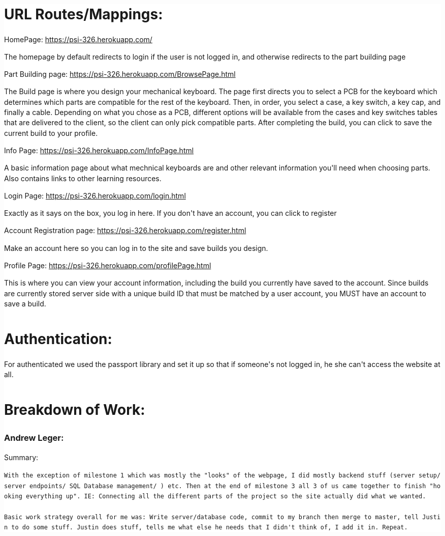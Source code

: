 # URL Routes/Mappings:

HomePage: https://psi-326.herokuapp.com/

The homepage by default redirects to login if the user is not logged in, and otherwise redirects to the part building page

Part Building page: https://psi-326.herokuapp.com/BrowsePage.html

The Build page is where you design your mechanical keyboard. The page first directs you to select a PCB for the keyboard which determines which parts are compatible for the rest of the keyboard. Then, in order, you select a case, a key switch, a key cap, and finally a cable. Depending on what you chose as a PCB, different options will be available from the cases and key switches tables that are delivered to the client, so the client can only pick compatible parts. After completing the build, you can click to save the current build to your profile.

Info Page: https://psi-326.herokuapp.com/InfoPage.html

A basic information page about what mechnical keyboards are and other relevant information you'll need when choosing parts. Also contains links to other learning resources.

Login Page: https://psi-326.herokuapp.com/login.html

Exactly as it says on the box, you log in here. If you don't have an account, you can click to register

Account Registration page: https://psi-326.herokuapp.com/register.html

Make an account here so you can log in to the site and save builds you design.

Profile Page: https://psi-326.herokuapp.com/profilePage.html

This is where you can view your account information, including the build you currently have saved to the account. Since builds are currently stored server side with a unique build ID that must be matched by a user account, you MUST have an account to save a build. 

# Authentication:
For authenticated we used the passport library and set it up so that if someone's not logged in, he she can't access the website at all.

# Breakdown of Work:
### Andrew Leger:

Summary:

    With the exception of milestone 1 which was mostly the "looks" of the webpage, I did mostly backend stuff (server setup/ server endpoints/ SQL Database management/ ) etc. Then at the end of milestone 3 all 3 of us came together to finish "hooking everything up". IE: Connecting all the different parts of the project so the site actually did what we wanted.

    Basic work strategy overall for me was: Write server/database code, commit to my branch then merge to master, tell Justin to do some stuff. Justin does stuff, tells me what else he needs that I didn't think of, I add it in. Repeat.
